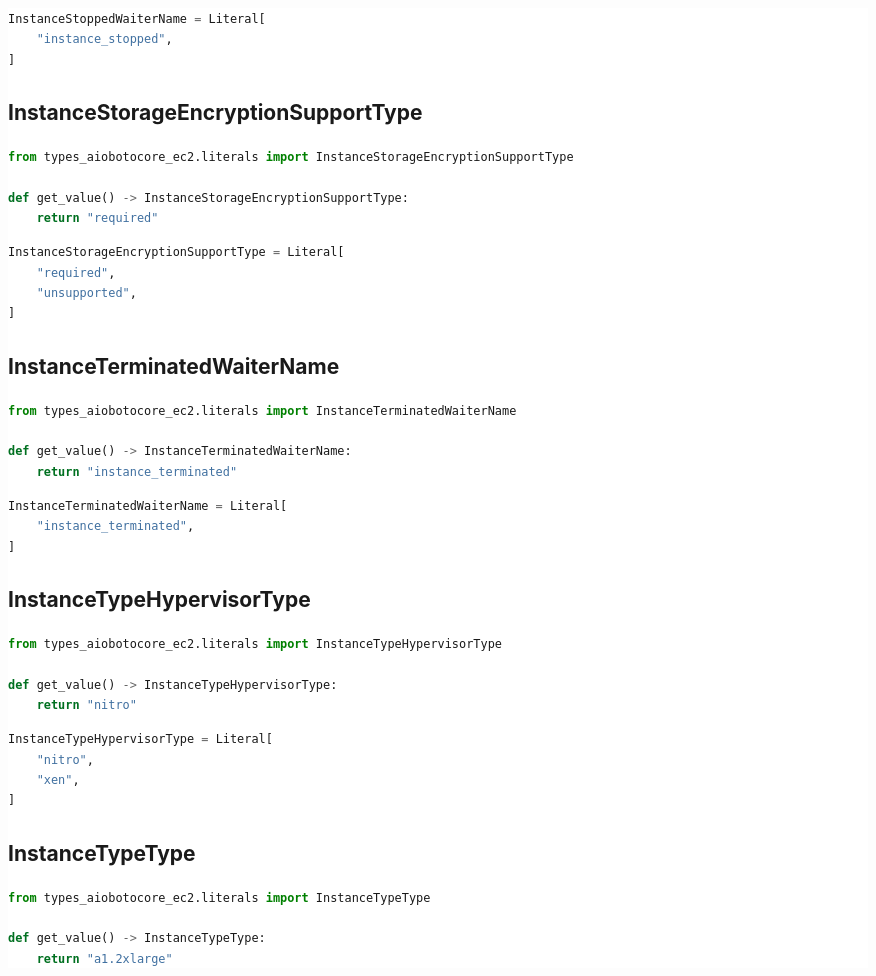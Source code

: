 ```python title="Definition"
InstanceStoppedWaiterName = Literal[
    "instance_stopped",
]
```
## InstanceStorageEncryptionSupportType

```python title="Usage Example"
from types_aiobotocore_ec2.literals import InstanceStorageEncryptionSupportType

def get_value() -> InstanceStorageEncryptionSupportType:
    return "required"
```

```python title="Definition"
InstanceStorageEncryptionSupportType = Literal[
    "required",
    "unsupported",
]
```
## InstanceTerminatedWaiterName

```python title="Usage Example"
from types_aiobotocore_ec2.literals import InstanceTerminatedWaiterName

def get_value() -> InstanceTerminatedWaiterName:
    return "instance_terminated"
```

```python title="Definition"
InstanceTerminatedWaiterName = Literal[
    "instance_terminated",
]
```
## InstanceTypeHypervisorType

```python title="Usage Example"
from types_aiobotocore_ec2.literals import InstanceTypeHypervisorType

def get_value() -> InstanceTypeHypervisorType:
    return "nitro"
```

```python title="Definition"
InstanceTypeHypervisorType = Literal[
    "nitro",
    "xen",
]
```
## InstanceTypeType

```python title="Usage Example"
from types_aiobotocore_ec2.literals import InstanceTypeType

def get_value() -> InstanceTypeType:
    return "a1.2xlarge"
```
